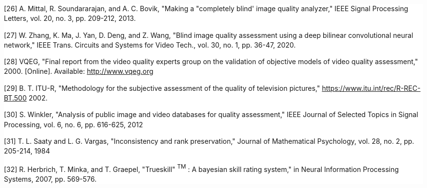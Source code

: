[26] A. Mittal, R. Soundararajan, and A. C. Bovik, "Making a "completely blind' image quality analyzer," IEEE Signal Processing Letters, vol. 20, no. 3, pp. 209-212, 2013.

[27] W. Zhang, K. Ma, J. Yan, D. Deng, and Z. Wang, "Blind image quality assessment using a deep bilinear convolutional neural network," IEEE Trans. Circuits and Systems for Video Tech., vol. 30, no. 1, pp. 36-47, 2020.

[28] VQEG, "Final report from the video quality experts group on the validation of objective models of video quality assessment," 2000. [Online]. Available: <http://www.vqeg.org>

[29] B. T. ITU-R, "Methodology for the subjective assessment of the quality of television pictures," <https://www.itu.int/rec/R-REC-BT.500> 2002.

[30] S. Winkler, "Analysis of public image and video databases for quality assessment," IEEE Journal of Selected Topics in Signal Processing, vol. 6, no. 6, pp. 616-625, 2012

[31] T. L. Saaty and L. G. Vargas, "Inconsistency and rank preservation," Journal of Mathematical Psychology, vol. 28, no. 2, pp. 205-214, 1984

[32] R. Herbrich, T. Minka, and T. Graepel, "Trueskill" ${ }^{\mathrm{TM}}$ : A bayesian skill rating system," in Neural Information Processing Systems, 2007, pp. 569-576.

[^0]: \*The authors contributed equally to this work.

    Hanwei Zhu, Baoliang Chen, Peilin Chen, and Shiqi Wang are with the Department of Computer Science, City University of Hong Kong, Hong Kong, China. (e-mail: \{hanwei.zhu, blchen6-c\}@my.cityu.edu.hk, \{plchen3, shiqwang $\} @$ cityu.edu.hk.)

    Xiangjie Sui, Xuelin Liu, and Yuming Fang are with the School of Information Management, Jiangxi University of Finance and Economics, Nanchang, Jiangxi, China (e-mail: <xjsui@foxmail.com>, <xuelinliu-bill@foxmail.com>, <fa0001ng@e.ntu.edu.sg>).

    Corresponding author: Shiqi Wang.
